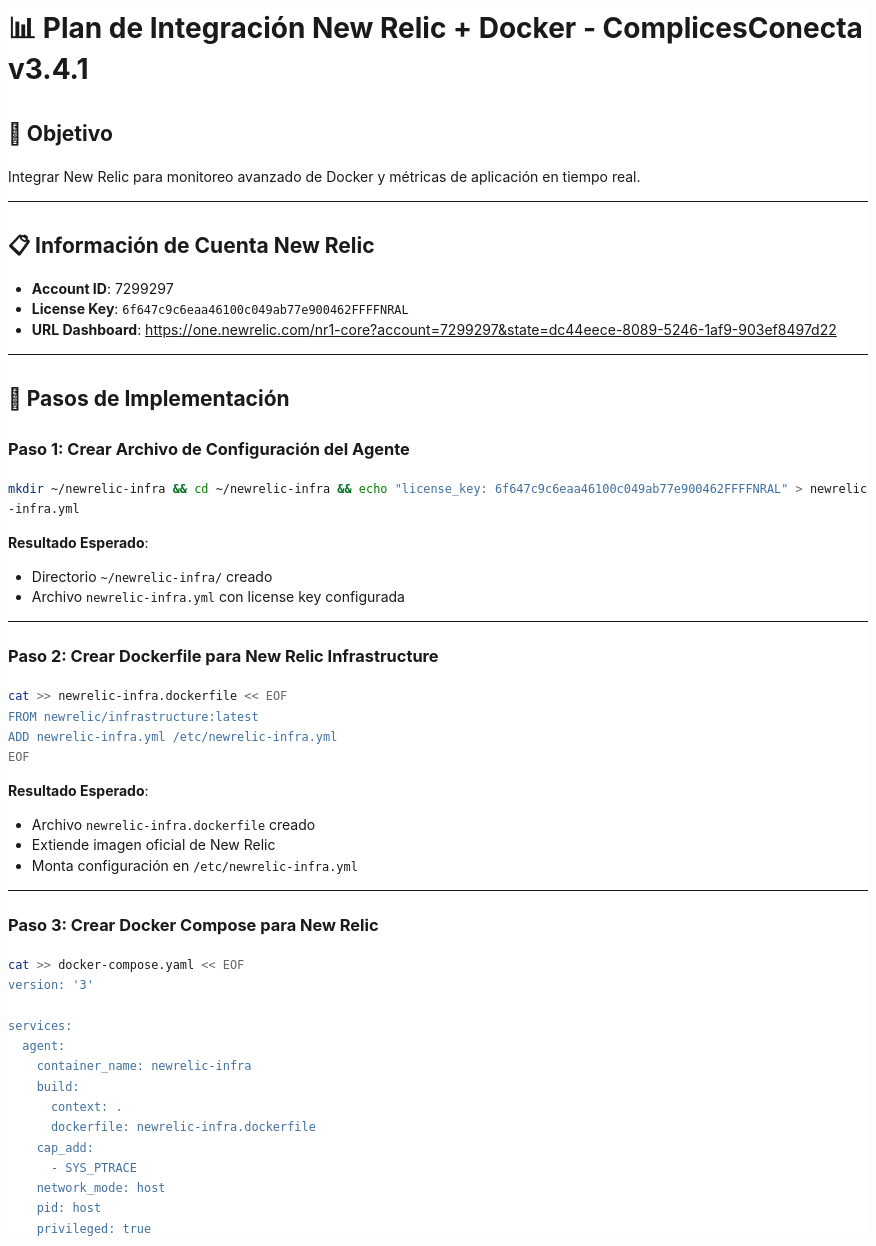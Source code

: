 # 📊 Plan de Integración New Relic + Docker - ComplicesConecta v3.4.1

## 🎯 Objetivo
Integrar New Relic para monitoreo avanzado de Docker y métricas de aplicación en tiempo real.

---

## 📋 Información de Cuenta New Relic

- **Account ID**: 7299297
- **License Key**: `6f647c9c6eaa46100c049ab77e900462FFFFNRAL`
- **URL Dashboard**: https://one.newrelic.com/nr1-core?account=7299297&state=dc44eece-8089-5246-1af9-903ef8497d22

---

## 🚀 Pasos de Implementación

### **Paso 1: Crear Archivo de Configuración del Agente**
```bash
mkdir ~/newrelic-infra && cd ~/newrelic-infra && echo "license_key: 6f647c9c6eaa46100c049ab77e900462FFFFNRAL" > newrelic-infra.yml
```

**Resultado Esperado**: 
- Directorio `~/newrelic-infra/` creado
- Archivo `newrelic-infra.yml` con license key configurada

---

### **Paso 2: Crear Dockerfile para New Relic Infrastructure**
```bash
cat >> newrelic-infra.dockerfile << EOF
FROM newrelic/infrastructure:latest
ADD newrelic-infra.yml /etc/newrelic-infra.yml
EOF
```

**Resultado Esperado**:
- Archivo `newrelic-infra.dockerfile` creado
- Extiende imagen oficial de New Relic
- Monta configuración en `/etc/newrelic-infra.yml`

---

### **Paso 3: Crear Docker Compose para New Relic**
```bash
cat >> docker-compose.yaml << EOF
version: '3'

services:
  agent:
    container_name: newrelic-infra
    build:
      context: .
      dockerfile: newrelic-infra.dockerfile
    cap_add:
      - SYS_PTRACE
    network_mode: host
    pid: host
    privileged: true
```